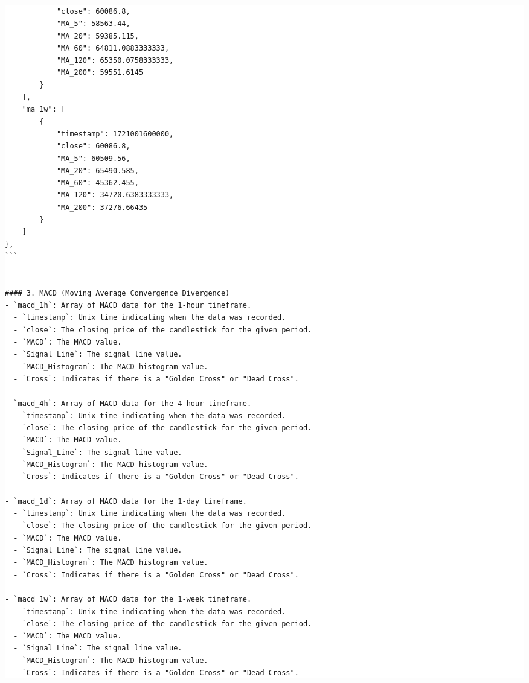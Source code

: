                 "close": 60086.8,
                "MA_5": 58563.44,
                "MA_20": 59385.115,
                "MA_60": 64811.0883333333,
                "MA_120": 65350.0758333333,
                "MA_200": 59551.6145
            }
        ],
        "ma_1w": [
            {
                "timestamp": 1721001600000,
                "close": 60086.8,
                "MA_5": 60509.56,
                "MA_20": 65490.585,
                "MA_60": 45362.455,
                "MA_120": 34720.6383333333,
                "MA_200": 37276.66435
            }
        ]
    },
    ```


    #### 3. MACD (Moving Average Convergence Divergence)
    - `macd_1h`: Array of MACD data for the 1-hour timeframe.
      - `timestamp`: Unix time indicating when the data was recorded.
      - `close`: The closing price of the candlestick for the given period.
      - `MACD`: The MACD value.
      - `Signal_Line`: The signal line value.
      - `MACD_Histogram`: The MACD histogram value.
      - `Cross`: Indicates if there is a "Golden Cross" or "Dead Cross".

    - `macd_4h`: Array of MACD data for the 4-hour timeframe.
      - `timestamp`: Unix time indicating when the data was recorded.
      - `close`: The closing price of the candlestick for the given period.
      - `MACD`: The MACD value.
      - `Signal_Line`: The signal line value.
      - `MACD_Histogram`: The MACD histogram value.
      - `Cross`: Indicates if there is a "Golden Cross" or "Dead Cross".

    - `macd_1d`: Array of MACD data for the 1-day timeframe.
      - `timestamp`: Unix time indicating when the data was recorded.
      - `close`: The closing price of the candlestick for the given period.
      - `MACD`: The MACD value.
      - `Signal_Line`: The signal line value.
      - `MACD_Histogram`: The MACD histogram value.
      - `Cross`: Indicates if there is a "Golden Cross" or "Dead Cross".

    - `macd_1w`: Array of MACD data for the 1-week timeframe.
      - `timestamp`: Unix time indicating when the data was recorded.
      - `close`: The closing price of the candlestick for the given period.
      - `MACD`: The MACD value.
      - `Signal_Line`: The signal line value.
      - `MACD_Histogram`: The MACD histogram value.
      - `Cross`: Indicates if there is a "Golden Cross" or "Dead Cross".

